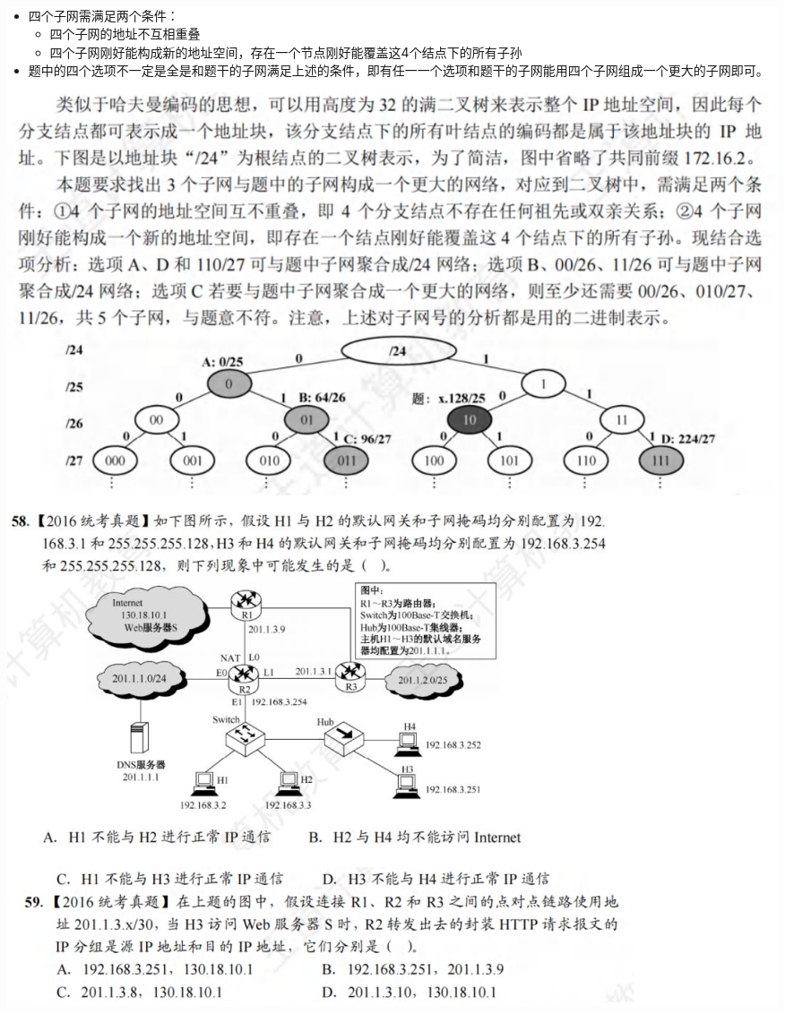 * 四个子网需满足两个条件：
  * 四个子网的地址不互相重叠
  * 四个子网刚好能构成新的地址空间，存在一个节点刚好能覆盖这4个结点下的所有子孙
* 题中的四个选项不一定是全是和题干的子网满足上述的条件，即有任一一个选项和题干的子网能用四个子网组成一个更大的子网即可。

![image-20240727140330325](./pic/image-20240727140330325.png)

![image-20240727150616459](./pic/image-20240727150616459.png)

![image-20240727150630355](./pic/image-20240727150630355.png)
